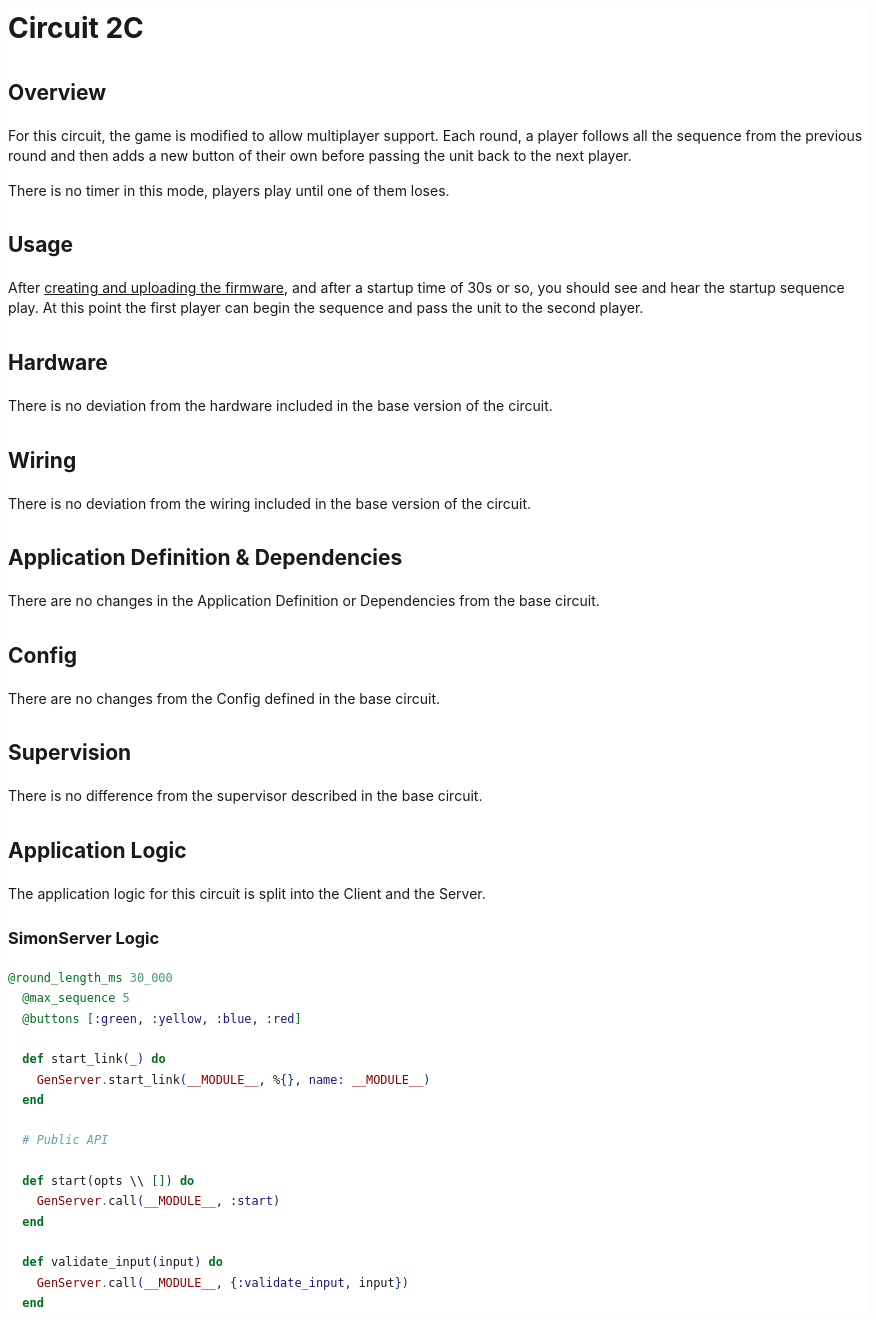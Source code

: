 # Circuit 2C

## Overview

For this circuit, the game is modified to allow multiplayer support.  Each round, a player follows all the sequence from the previous round and then adds a new button of their own before passing the unit back to the next player.

There is no timer in this mode, players play until one of them loses.

## Usage

After [creating and uploading the firmware](../../FIRMWARE.md), and after a startup time of 30s or so, you should see and hear the startup sequence play.  At this point the first player can begin the sequence and pass the unit to the second player.

## Hardware

There is no deviation from the hardware included in the base version of the circuit.

## Wiring

There is no deviation from the wiring included in the base version of the circuit.

## Application Definition & Dependencies

There are no changes in the Application Definition or Dependencies from the base circuit.

## Config

There are no changes from the Config defined in the base circuit.

## Supervision

There is no difference from the supervisor described in the base circuit.

## Application Logic

The application logic for this circuit is split into the Client and the Server.

### SimonServer Logic

```elixir
@round_length_ms 30_000
  @max_sequence 5
  @buttons [:green, :yellow, :blue, :red]

  def start_link(_) do
    GenServer.start_link(__MODULE__, %{}, name: __MODULE__)
  end

  # Public API

  def start(opts \\ []) do
    GenServer.call(__MODULE__, :start)
  end

  def validate_input(input) do
    GenServer.call(__MODULE__, {:validate_input, input})
  end

```